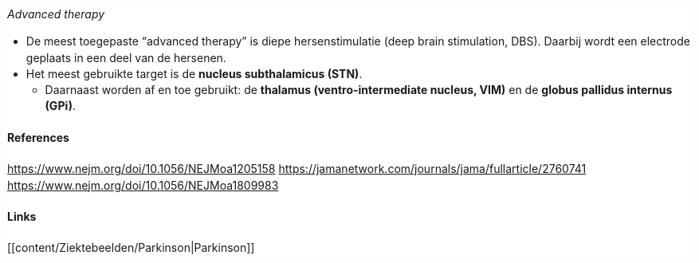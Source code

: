 _Advanced therapy_

-   De meest toegepaste “advanced therapy” is diepe hersenstimulatie (deep brain stimulation, DBS). Daarbij wordt een electrode geplaats in een deel van de hersenen.
-   Het meest gebruikte target is de **nucleus subthalamicus (STN)**.
    -   Daarnaast worden af en toe gebruikt: de **thalamus (ventro-intermediate nucleus, VIM)** en de **globus pallidus internus (GPi)**.

#### References

https://www.nejm.org/doi/10.1056/NEJMoa1205158
https://jamanetwork.com/journals/jama/fullarticle/2760741
https://www.nejm.org/doi/10.1056/NEJMoa1809983


#### Links

[[content/Ziektebeelden/Parkinson\|Parkinson]]



